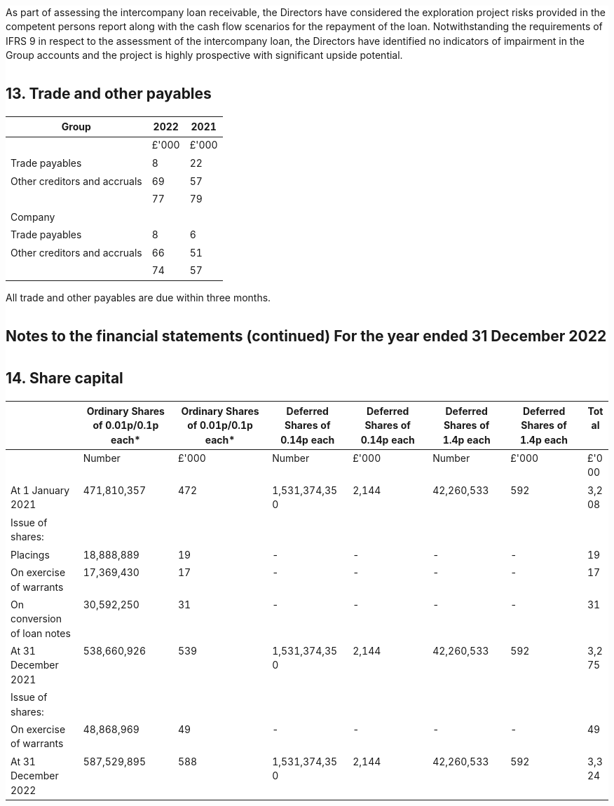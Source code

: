 As  part  of  assessing  the  intercompany  loan  receivable,  the  Directors  have  considered  the exploration  project  risks  provided  in  the  competent  persons  report  along  with  the  cash  flow scenarios for the repayment of the loan. Notwithstanding the requirements of IFRS 9 in respect to  the  assessment  of  the  intercompany  loan,  the  Directors  have  identified  no  indicators  of impairment in the Group accounts and the project is highly prospective with significant upside potential.

## 13. Trade and other payables

| Group                        | 2022   | 2021   |
|------------------------------|--------|--------|
|                              | £'000  | £'000  |
| Trade payables               | 8      | 22     |
| Other creditors and accruals | 69     | 57     |
|                              | 77     | 79     |
| Company                      |        |        |
| Trade payables               | 8      | 6      |
| Other creditors and accruals | 66     | 51     |
|                              | 74     | 57     |

All trade and other payables are due within three months.

## Notes to the financial statements (continued) For the year ended 31 December 2022

## 14. Share capital

|                              | Ordinary Shares  of 0.01p/0.1p each*   | Ordinary Shares  of 0.01p/0.1p each*   | Deferred Shares  of 0.14p each   | Deferred Shares  of 0.14p each   | Deferred Shares  of 1.4p each   | Deferred Shares  of 1.4p each   | Total   |
|------------------------------|----------------------------------------|----------------------------------------|----------------------------------|----------------------------------|---------------------------------|---------------------------------|---------|
|                              | Number                                 | £'000                                  | Number                           | £'000                            | Number                          | £'000                           | £'000   |
| At 1 January 2021            | 471,810,357                            | 472                                    | 1,531,374,350                    | 2,144                            | 42,260,533                      | 592                             | 3,208   |
| Issue of shares:             |                                        |                                        |                                  |                                  |                                 |                                 |         |
| Placings                     | 18,888,889                             | 19                                     | -                                | -                                | -                               | -                               | 19      |
| On exercise of  warrants     | 17,369,430                             | 17                                     | -                                | -                                | -                               | -                               | 17      |
| On conversion of loan  notes | 30,592,250                             | 31                                     | -                                | -                                | -                               | -                               | 31      |
| At 31 December 2021          | 538,660,926                            | 539                                    | 1,531,374,350                    | 2,144                            | 42,260,533                      | 592                             | 3,275   |
| Issue of shares:             |                                        |                                        |                                  |                                  |                                 |                                 |         |
| On exercise of  warrants     | 48,868,969                             | 49                                     | -                                | -                                | -                               | -                               | 49      |
| At 31 December 2022          | 587,529,895                            | 588                                    | 1,531,374,350                    | 2,144                            | 42,260,533                      | 592                             | 3,324   |
